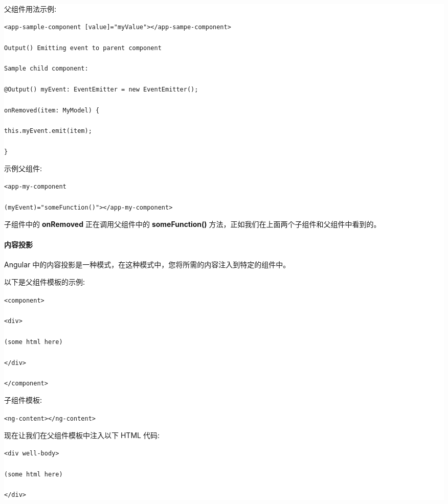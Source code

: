 父组件用法示例:

```
<app-sample-component [value]="myValue"></app-sampe-component>

Output() Emitting event to parent component

Sample child component:

@Output() myEvent: EventEmitter = new EventEmitter();

onRemoved(item: MyModel) {

this.myEvent.emit(item);

}
```

示例父组件:

```
<app-my-component 

(myEvent)="someFunction()"></app-my-component>
```

子组件中的 **onRemoved** 正在调用父组件中的 **someFunction()** 方法，正如我们在上面两个子组件和父组件中看到的。

#### **内容投影**

Angular 中的内容投影是一种模式，在这种模式中，您将所需的内容注入到特定的组件中。

以下是父组件模板的示例:

```
<component>

<div>

(some html here)

</div>

</component>
```

子组件模板:

```
<ng-content></ng-content>
```

现在让我们在父组件模板中注入以下 HTML 代码:

```
<div well-body>

(some html here)

</div>
```
